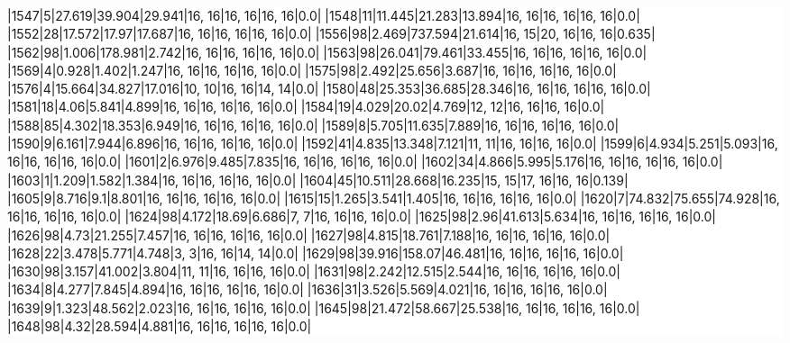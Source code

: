 |1547|5|27.619|39.904|29.941|16, 16|16, 16|16, 16|0.0|
|1548|11|11.445|21.283|13.894|16, 16|16, 16|16, 16|0.0|
|1552|28|17.572|17.97|17.687|16, 16|16, 16|16, 16|0.0|
|1556|98|2.469|737.594|21.614|16, 15|20, 16|16, 16|0.635|
|1562|98|1.006|178.981|2.742|16, 16|16, 16|16, 16|0.0|
|1563|98|26.041|79.461|33.455|16, 16|16, 16|16, 16|0.0|
|1569|4|0.928|1.402|1.247|16, 16|16, 16|16, 16|0.0|
|1575|98|2.492|25.656|3.687|16, 16|16, 16|16, 16|0.0|
|1576|4|15.664|34.827|17.016|10, 10|16, 16|14, 14|0.0|
|1580|48|25.353|36.685|28.346|16, 16|16, 16|16, 16|0.0|
|1581|18|4.06|5.841|4.899|16, 16|16, 16|16, 16|0.0|
|1584|19|4.029|20.02|4.769|12, 12|16, 16|16, 16|0.0|
|1588|85|4.302|18.353|6.949|16, 16|16, 16|16, 16|0.0|
|1589|8|5.705|11.635|7.889|16, 16|16, 16|16, 16|0.0|
|1590|9|6.161|7.944|6.896|16, 16|16, 16|16, 16|0.0|
|1592|41|4.835|13.348|7.121|11, 11|16, 16|16, 16|0.0|
|1599|6|4.934|5.251|5.093|16, 16|16, 16|16, 16|0.0|
|1601|2|6.976|9.485|7.835|16, 16|16, 16|16, 16|0.0|
|1602|34|4.866|5.995|5.176|16, 16|16, 16|16, 16|0.0|
|1603|1|1.209|1.582|1.384|16, 16|16, 16|16, 16|0.0|
|1604|45|10.511|28.668|16.235|15, 15|17, 16|16, 16|0.139|
|1605|9|8.716|9.1|8.801|16, 16|16, 16|16, 16|0.0|
|1615|15|1.265|3.541|1.405|16, 16|16, 16|16, 16|0.0|
|1620|7|74.832|75.655|74.928|16, 16|16, 16|16, 16|0.0|
|1624|98|4.172|18.69|6.686|7, 7|16, 16|16, 16|0.0|
|1625|98|2.96|41.613|5.634|16, 16|16, 16|16, 16|0.0|
|1626|98|4.73|21.255|7.457|16, 16|16, 16|16, 16|0.0|
|1627|98|4.815|18.761|7.188|16, 16|16, 16|16, 16|0.0|
|1628|22|3.478|5.771|4.748|3, 3|16, 16|14, 14|0.0|
|1629|98|39.916|158.07|46.481|16, 16|16, 16|16, 16|0.0|
|1630|98|3.157|41.002|3.804|11, 11|16, 16|16, 16|0.0|
|1631|98|2.242|12.515|2.544|16, 16|16, 16|16, 16|0.0|
|1634|8|4.277|7.845|4.894|16, 16|16, 16|16, 16|0.0|
|1636|31|3.526|5.569|4.021|16, 16|16, 16|16, 16|0.0|
|1639|9|1.323|48.562|2.023|16, 16|16, 16|16, 16|0.0|
|1645|98|21.472|58.667|25.538|16, 16|16, 16|16, 16|0.0|
|1648|98|4.32|28.594|4.881|16, 16|16, 16|16, 16|0.0|